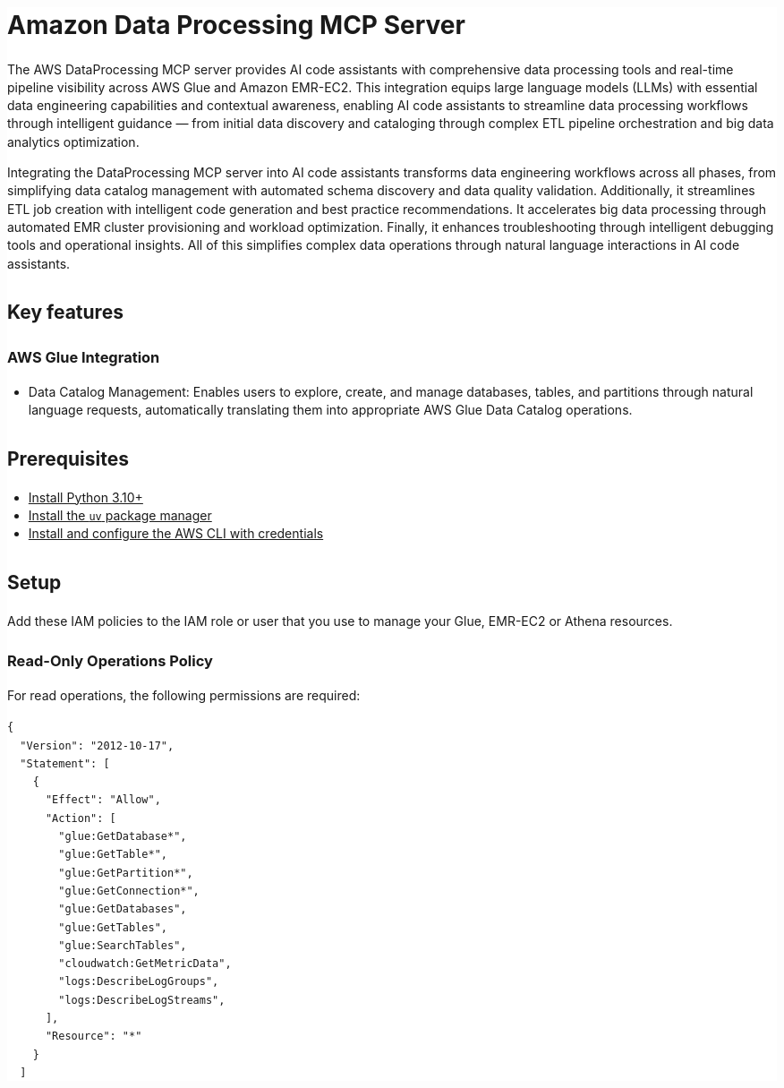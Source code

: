 # Amazon Data Processing MCP Server

The AWS DataProcessing MCP server provides AI code assistants with comprehensive data processing tools and real-time pipeline visibility across AWS Glue and Amazon EMR-EC2. This integration equips large language models (LLMs) with essential data engineering capabilities and contextual awareness, enabling AI code assistants to streamline data processing workflows through intelligent guidance — from initial data discovery and cataloging through complex ETL pipeline orchestration and big data analytics optimization.

Integrating the DataProcessing MCP server into AI code assistants transforms data engineering workflows across all phases, from simplifying data catalog management with automated schema discovery and data quality validation. Additionally, it streamlines ETL job creation with intelligent code generation and best practice recommendations. It accelerates big data processing through automated EMR cluster provisioning and workload optimization. Finally, it enhances troubleshooting through intelligent debugging tools and operational insights. All of this simplifies complex data operations through natural language interactions in AI code assistants.


## Key features

### AWS Glue Integration

* Data Catalog Management: Enables users to explore, create, and manage databases, tables, and partitions through natural language requests, automatically translating them into appropriate AWS Glue Data Catalog operations.


## Prerequisites

* [Install Python 3.10+](https://www.python.org/downloads/release/python-3100/)
* [Install the `uv` package manager](https://docs.astral.sh/uv/getting-started/installation/)
* [Install and configure the AWS CLI with credentials](https://docs.aws.amazon.com/cli/latest/userguide/cli-chap-configure.html)

## Setup

Add these IAM policies to the IAM role or user that you use to manage your Glue, EMR-EC2 or Athena resources.

### Read-Only Operations Policy

For read operations, the following permissions are required:

```
{
  "Version": "2012-10-17",
  "Statement": [
    {
      "Effect": "Allow",
      "Action": [
        "glue:GetDatabase*",
        "glue:GetTable*",
        "glue:GetPartition*",
        "glue:GetConnection*",
        "glue:GetDatabases",
        "glue:GetTables",
        "glue:SearchTables",
        "cloudwatch:GetMetricData",
        "logs:DescribeLogGroups",
        "logs:DescribeLogStreams",
      ],
      "Resource": "*"
    }
  ]
```